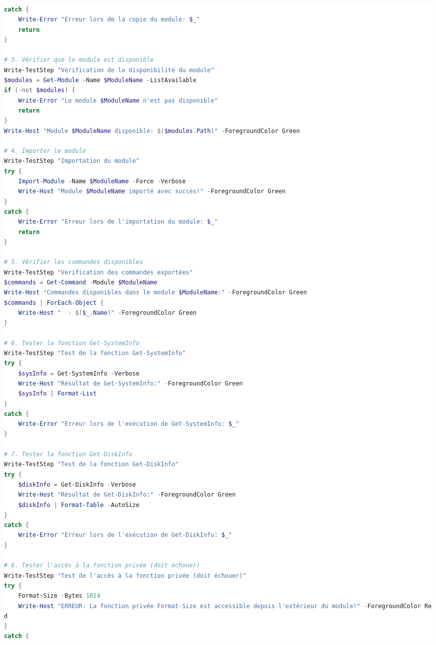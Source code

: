 ```powershell
catch {
    Write-Error "Erreur lors de la copie du module: $_"
    return
}

# 3. Vérifier que le module est disponible
Write-TestStep "Vérification de la disponibilité du module"
$modules = Get-Module -Name $ModuleName -ListAvailable
if (-not $modules) {
    Write-Error "Le module $ModuleName n'est pas disponible"
    return
}
Write-Host "Module $ModuleName disponible: $($modules.Path)" -ForegroundColor Green

# 4. Importer le module
Write-TestStep "Importation du module"
try {
    Import-Module -Name $ModuleName -Force -Verbose
    Write-Host "Module $ModuleName importé avec succès!" -ForegroundColor Green
}
catch {
    Write-Error "Erreur lors de l'importation du module: $_"
    return
}

# 5. Vérifier les commandes disponibles
Write-TestStep "Vérification des commandes exportées"
$commands = Get-Command -Module $ModuleName
Write-Host "Commandes disponibles dans le module $ModuleName:" -ForegroundColor Green
$commands | ForEach-Object {
    Write-Host "  - $($_.Name)" -ForegroundColor Green
}

# 6. Tester la fonction Get-SystemInfo
Write-TestStep "Test de la fonction Get-SystemInfo"
try {
    $sysInfo = Get-SystemInfo -Verbose
    Write-Host "Résultat de Get-SystemInfo:" -ForegroundColor Green
    $sysInfo | Format-List
}
catch {
    Write-Error "Erreur lors de l'exécution de Get-SystemInfo: $_"
}

# 7. Tester la fonction Get-DiskInfo
Write-TestStep "Test de la fonction Get-DiskInfo"
try {
    $diskInfo = Get-DiskInfo -Verbose
    Write-Host "Résultat de Get-DiskInfo:" -ForegroundColor Green
    $diskInfo | Format-Table -AutoSize
}
catch {
    Write-Error "Erreur lors de l'exécution de Get-DiskInfo: $_"
}

# 8. Tester l'accès à la fonction privée (doit échouer)
Write-TestStep "Test de l'accès à la fonction privée (doit échouer)"
try {
    Format-Size -Bytes 1024
    Write-Host "ERREUR: La fonction privée Format-Size est accessible depuis l'extérieur du module!" -ForegroundColor Red
}
catch {
```